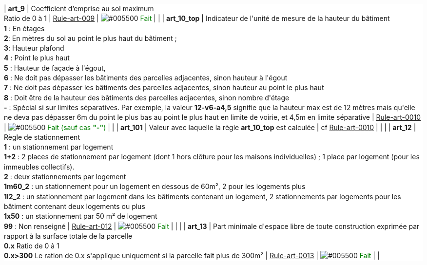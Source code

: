 | **art_9**             | Coefficient d’emprise au sol maximum <br >Ratio de 0 à 1                                                                                                                                                                                                                                                                                                                                                                                                                                                                                                                                                                                                                                                                                                                                   | [Rule-art-009](./rules/Rule-art-009.md)              | ![#005500](https://placehold.it/15/005500/000000?text=+)<span style="color:green"> Fait</span>                            |                                                                                                               |
| **art_10_top**        | Indicateur de l'unité de mesure de la hauteur du bâtiment <br > **1** : En étages  <br > **2**: En mètres du sol au point le plus haut du bâtiment ; <br>  **3**: Hauteur plafond <br> **4** : Point le plus haut <br > **5** : Hauteur de façade à l'égout, <br > **6** : Ne doit pas dépasser les bâtiments des parcelles adjacentes, sinon hauteur à l'égout <br> **7** : Ne doit pas dépasser les bâtiments des parcelles adjacentes, sinon hauteur au point le plus haut <br > **8** : Doit être de la hauteur des bâtiments des parcelles adjacentes, sinon nombre d'étage <br > **-** : Spécial si sur limites séparatives. Par exemple, la valeur **12-v6-a4,5** signifie que la hauteur max est de 12 mètres mais qu'elle ne deva pas dépasser 6m du point le plus bas au point le plus haut en limite de voirie, et 4,5m en limite séparative      | [Rule-art-0010](./rules/Rule-art-0010.md)            | ![#005500](https://placehold.it/15/005500/000000?text=+)<span style="color:green"> Fait (sauf cas **"-"**) </span>                            |                                                                                                               |
| **art_101**           | Valeur avec laquelle la règle **art_10_top** est calculée                                                                                                                                                                                                                                                                                                                                                                                                                                                                                                                                                                                                                                                                                                                                  | cf [Rule-art-0010](./rules/Rule-art-0010.md)         |                                                                                                                           |                                                                                                               |
| **art_12**            | Règle de stationnement <br > **1** : un stationnement par logement <br > **1+2** :  2 places de stationnement par logement (dont 1 hors clôture pour les maisons individuelles) ; 1 place par logement (pour les immeubles collectifs). <br > **2** : deux stationnements par logement <br > **1m60_2** : un stationnement pour un logement en dessous de 60m², 2 pour les logements plus <br /> **1l2_2** : un stationnement par logement dans les bâtiments contenant un logement, 2 stationnements par logements pour les bâtiment contenant deux logements ou plus <br /> **1x50** : un stationnement par 50 m² de logement <br /> **99** : Non renseigné                                                                                                                                                                                                                                                                                                                                                                 | [Rule-art-012](./rules/Rule-art-0012.md)              | ![#005500](https://placehold.it/15/005500/000000?text=+) <span style="color:green">Fait</span>                  | |                                                                                                             |
| **art_13**            | Part minimale d'espace libre de toute construction exprimée par rapport à la surface totale de la parcelle <br /> **0.x** Ratio de 0 à 1       <br /> **0.x>300** Le ration de 0.x s'applique uniquement si la parcelle fait plus de 300m²                                                                                                                                                                                                                                                                                                                                                                                                                                                                                                                                                                                                                                                             | [Rule-art-0013](./rules/Rule-art-0013.md)            | ![#005500](https://placehold.it/15/005500/000000?text=+)<span style="color:green"> Fait</span>                            |                                                                                                               |